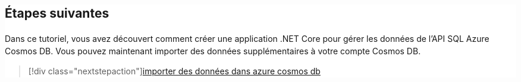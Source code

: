 ## <a name="next-steps"></a>Étapes suivantes

Dans ce tutoriel, vous avez découvert comment créer une application .NET Core pour gérer les données de l’API SQL Azure Cosmos DB. Vous pouvez maintenant importer des données supplémentaires à votre compte Cosmos DB.

> [!div class="nextstepaction"][importer des données dans azure cosmos db](import-data.md)

[cosmos-db-create-account]: create-sql-api-dotnet-preview.md#create-account
